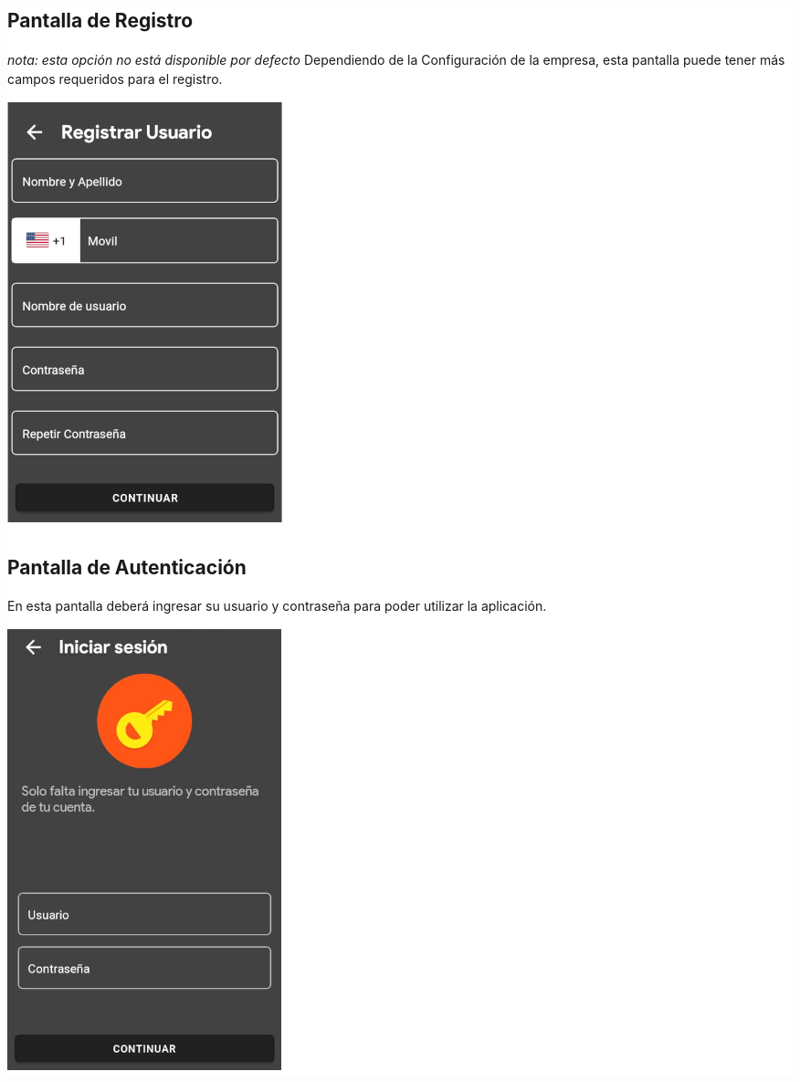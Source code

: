 ## Pantalla de Registro
*nota: esta opción no está disponible por defecto*
Dependiendo de la Configuración de la empresa, esta pantalla puede tener más campos requeridos para el registro.

![registro](./img/apps/sosapp/registro.png "pantalla de registro") 

## Pantalla de Autenticación

En esta pantalla deberá ingresar su usuario y contraseña para poder utilizar la aplicación.

![autenticacion](./img/apps/sosapp/sesion.jpeg "pantalla de autenticación")
